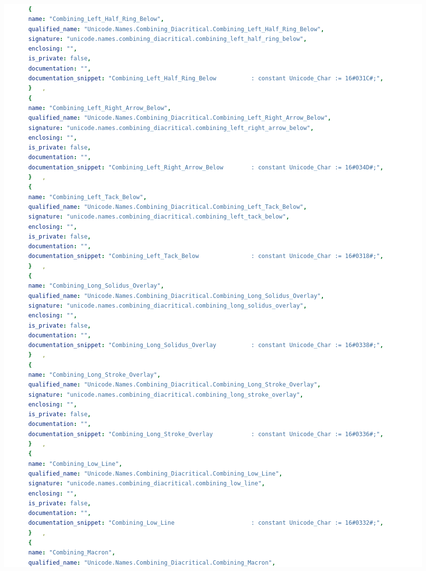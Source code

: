 ```yaml
       {
       name: "Combining_Left_Half_Ring_Below",
       qualified_name: "Unicode.Names.Combining_Diacritical.Combining_Left_Half_Ring_Below",
       signature: "unicode.names.combining_diacritical.combining_left_half_ring_below",
       enclosing: "",
       is_private: false,
       documentation: "",
       documentation_snippet: "Combining_Left_Half_Ring_Below          : constant Unicode_Char := 16#031C#;",
       }   ,
       {
       name: "Combining_Left_Right_Arrow_Below",
       qualified_name: "Unicode.Names.Combining_Diacritical.Combining_Left_Right_Arrow_Below",
       signature: "unicode.names.combining_diacritical.combining_left_right_arrow_below",
       enclosing: "",
       is_private: false,
       documentation: "",
       documentation_snippet: "Combining_Left_Right_Arrow_Below        : constant Unicode_Char := 16#034D#;",
       }   ,
       {
       name: "Combining_Left_Tack_Below",
       qualified_name: "Unicode.Names.Combining_Diacritical.Combining_Left_Tack_Below",
       signature: "unicode.names.combining_diacritical.combining_left_tack_below",
       enclosing: "",
       is_private: false,
       documentation: "",
       documentation_snippet: "Combining_Left_Tack_Below               : constant Unicode_Char := 16#0318#;",
       }   ,
       {
       name: "Combining_Long_Solidus_Overlay",
       qualified_name: "Unicode.Names.Combining_Diacritical.Combining_Long_Solidus_Overlay",
       signature: "unicode.names.combining_diacritical.combining_long_solidus_overlay",
       enclosing: "",
       is_private: false,
       documentation: "",
       documentation_snippet: "Combining_Long_Solidus_Overlay          : constant Unicode_Char := 16#0338#;",
       }   ,
       {
       name: "Combining_Long_Stroke_Overlay",
       qualified_name: "Unicode.Names.Combining_Diacritical.Combining_Long_Stroke_Overlay",
       signature: "unicode.names.combining_diacritical.combining_long_stroke_overlay",
       enclosing: "",
       is_private: false,
       documentation: "",
       documentation_snippet: "Combining_Long_Stroke_Overlay           : constant Unicode_Char := 16#0336#;",
       }   ,
       {
       name: "Combining_Low_Line",
       qualified_name: "Unicode.Names.Combining_Diacritical.Combining_Low_Line",
       signature: "unicode.names.combining_diacritical.combining_low_line",
       enclosing: "",
       is_private: false,
       documentation: "",
       documentation_snippet: "Combining_Low_Line                      : constant Unicode_Char := 16#0332#;",
       }   ,
       {
       name: "Combining_Macron",
       qualified_name: "Unicode.Names.Combining_Diacritical.Combining_Macron",
```